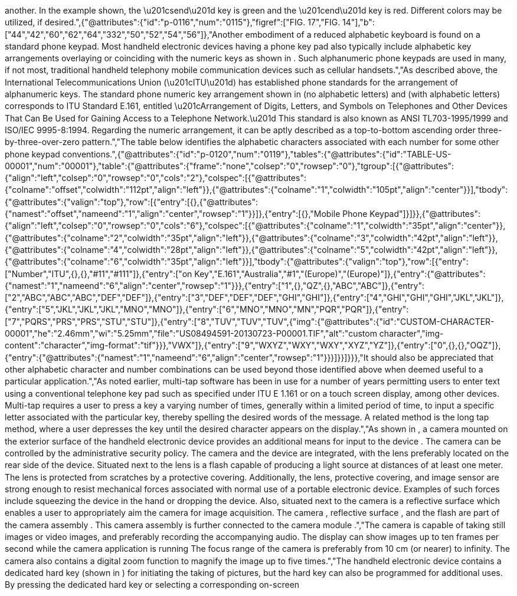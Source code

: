 another. In the example shown, the \u201csend\u201d key  is green and the \u201cend\u201d key  is red. Different colors may be utilized, if desired.",{"@attributes":{"id":"p-0116","num":"0115"},"figref":["FIG. 17","FIG. 14"],"b":["44","42","60","62","64","332","50","52","54","56"]},"Another embodiment of a reduced alphabetic keyboard is found on a standard phone keypad. Most handheld electronic devices  having a phone key pad also typically include alphabetic key arrangements overlaying or coinciding with the numeric keys as shown in . Such alphanumeric phone keypads are used in many, if not most, traditional handheld telephony mobile communication devices such as cellular handsets.","As described above, the International Telecommunications Union (\u201cITU\u201d) has established phone standards for the arrangement of alphanumeric keys. The standard phone numeric key arrangement shown in  (no alphabetic letters) and  (with alphabetic letters) corresponds to ITU Standard E.161, entitled \u201cArrangement of Digits, Letters, and Symbols on Telephones and Other Devices That Can Be Used for Gaining Access to a Telephone Network.\u201d This standard is also known as ANSI TL703-1995\/1999 and ISO\/IEC 9995-8:1994. Regarding the numeric arrangement, it can be aptly described as a top-to-bottom ascending order three-by-three-over-zero pattern.","The table below identifies the alphabetic characters associated with each number for some other phone keypad conventions.",{"@attributes":{"id":"p-0120","num":"0119"},"tables":{"@attributes":{"id":"TABLE-US-00001","num":"00001"},"table":{"@attributes":{"frame":"none","colsep":"0","rowsep":"0"},"tgroup":[{"@attributes":{"align":"left","colsep":"0","rowsep":"0","cols":"2"},"colspec":[{"@attributes":{"colname":"offset","colwidth":"112pt","align":"left"}},{"@attributes":{"colname":"1","colwidth":"105pt","align":"center"}}],"tbody":{"@attributes":{"valign":"top"},"row":[{"entry":[{},{"@attributes":{"namest":"offset","nameend":"1","align":"center","rowsep":"1"}}]},{"entry":[{},"Mobile Phone Keypad"]}]}},{"@attributes":{"align":"left","colsep":"0","rowsep":"0","cols":"6"},"colspec":[{"@attributes":{"colname":"1","colwidth":"35pt","align":"center"}},{"@attributes":{"colname":"2","colwidth":"35pt","align":"left"}},{"@attributes":{"colname":"3","colwidth":"42pt","align":"left"}},{"@attributes":{"colname":"4","colwidth":"28pt","align":"left"}},{"@attributes":{"colname":"5","colwidth":"42pt","align":"left"}},{"@attributes":{"colname":"6","colwidth":"35pt","align":"left"}}],"tbody":{"@attributes":{"valign":"top"},"row":[{"entry":["Number","ITU",{},{},"#11","#111"]},{"entry":["on Key","E.161","Australia","#1","(Europe)","(Europe)"]},{"entry":{"@attributes":{"namest":"1","nameend":"6","align":"center","rowsep":"1"}}},{"entry":["1",{},"QZ",{},"ABC","ABC"]},{"entry":["2","ABC","ABC","ABC","DEF","DEF"]},{"entry":["3","DEF","DEF","DEF","GHI","GHI"]},{"entry":["4","GHI","GHI","GHI","JKL","JKL"]},{"entry":["5","JKL","JKL","JKL","MNO","MNO"]},{"entry":["6","MNO","MNO","MN","PQR","PQR"]},{"entry":["7","PQRS","PRS","PRS","STU","STU"]},{"entry":["8","TUV","TUV","TUV",{"img":{"@attributes":{"id":"CUSTOM-CHARACTER-00001","he":"2.46mm","wi":"5.25mm","file":"US08494591-20130723-P00001.TIF","alt":"custom character","img-content":"character","img-format":"tif"}}},"VWX"]},{"entry":["9","WXYZ","WXY","WXY","XYZ","YZ"]},{"entry":["0",{},{},"OQZ"]},{"entry":{"@attributes":{"namest":"1","nameend":"6","align":"center","rowsep":"1"}}}]}}]}}},"It should also be appreciated that other alphabetic character and number combinations can be used beyond those identified above when deemed useful to a particular application.","As noted earlier, multi-tap software has been in use for a number of years permitting users to enter text using a conventional telephone key pad such as specified under ITU E 1.161 or on a touch screen display, among other devices. Multi-tap requires a user to press a key a varying number of times, generally within a limited period of time, to input a specific letter associated with the particular key, thereby spelling the desired words of the message. A related method is the long tap method, where a user depresses the key until the desired character appears on the display.","As shown in , a camera  mounted on the exterior surface of the handheld electronic device  provides an additional means for input to the device . The camera  can be controlled by the administrative security policy. The camera and the device are integrated, with the lens preferably located on the rear side of the device. Situated next to the lens is a flash  capable of producing a light source at distances of at least one meter. The lens is protected from scratches by a protective covering. Additionally, the lens, protective covering, and image sensor are strong enough to resist mechanical forces associated with normal use of a portable electronic device. Examples of such forces include squeezing the device in the hand or dropping the device. Also, situated next to the camera  is a reflective surface  which enables a user to appropriately aim the camera  for image acquisition. The camera , reflective surface , and the flash  are part of the camera assembly . This camera assembly  is further connected to the camera module .","The camera  is capable of taking still images or video images, and preferably recording the accompanying audio. The display  can show images up to ten frames per second while the camera application is running The focus range of the camera  is preferably from 10 cm (or nearer) to infinity. The camera  also contains a digital zoom function to magnify the image up to five times.","The handheld electronic device  contains a dedicated hard key  (shown in ) for initiating the taking of pictures, but the hard key can also be programmed for additional uses. By pressing the dedicated hard key or selecting a corresponding on-screen